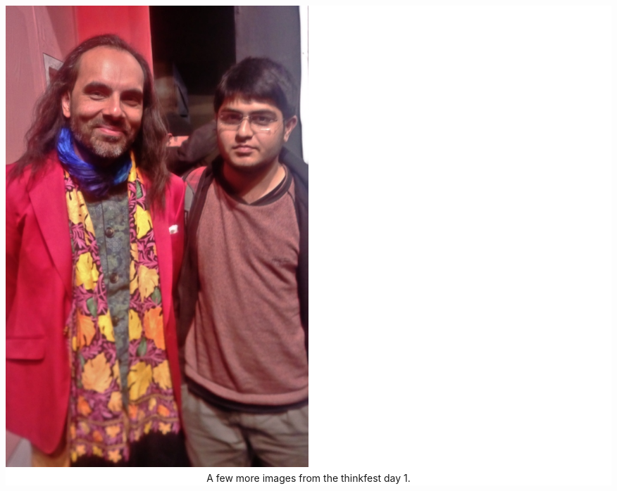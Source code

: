 <img src="img/thinkFest/thinkfest4.jpg" alt="with Indian Guest" style="width:50%">
</center>

  
<center>
A few more images from the thinkfest day 1. 
<div class="row">
  <div class="column">